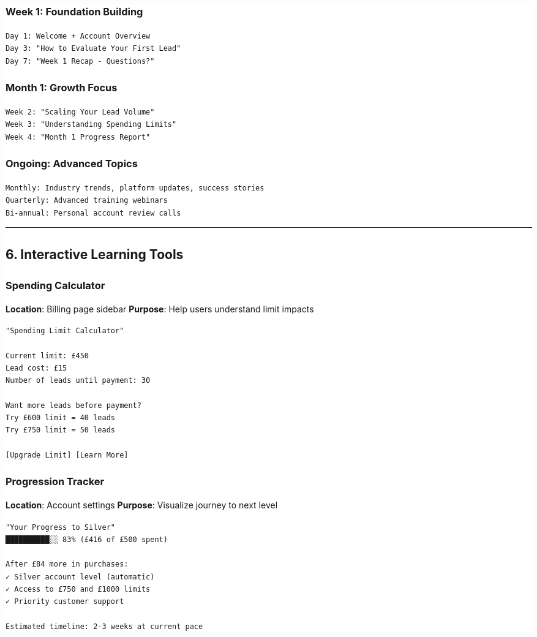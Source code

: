 ### Week 1: Foundation Building
```
Day 1: Welcome + Account Overview
Day 3: "How to Evaluate Your First Lead"
Day 7: "Week 1 Recap - Questions?"
```

### Month 1: Growth Focus
```
Week 2: "Scaling Your Lead Volume"
Week 3: "Understanding Spending Limits"
Week 4: "Month 1 Progress Report"
```

### Ongoing: Advanced Topics
```
Monthly: Industry trends, platform updates, success stories
Quarterly: Advanced training webinars
Bi-annual: Personal account review calls
```

---

## 6. Interactive Learning Tools

### Spending Calculator
**Location**: Billing page sidebar
**Purpose**: Help users understand limit impacts

```
"Spending Limit Calculator"

Current limit: £450
Lead cost: £15
Number of leads until payment: 30

Want more leads before payment?
Try £600 limit = 40 leads
Try £750 limit = 50 leads

[Upgrade Limit] [Learn More]
```

### Progression Tracker
**Location**: Account settings
**Purpose**: Visualize journey to next level

```
"Your Progress to Silver"
██████████░░ 83% (£416 of £500 spent)

After £84 more in purchases:
✓ Silver account level (automatic)
✓ Access to £750 and £1000 limits
✓ Priority customer support

Estimated timeline: 2-3 weeks at current pace
```
